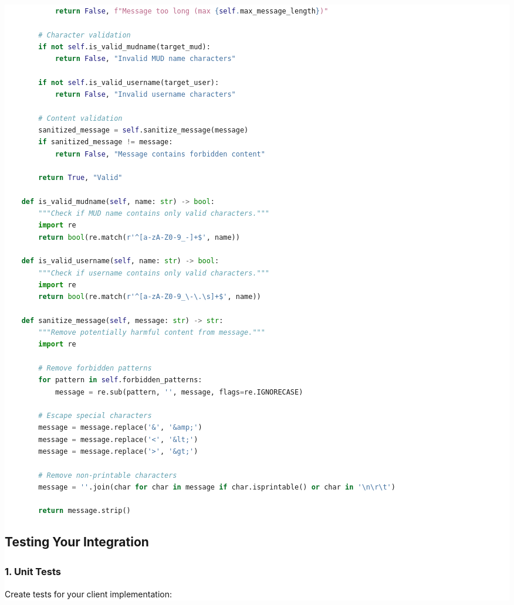 ```python
            return False, f"Message too long (max {self.max_message_length})"
        
        # Character validation
        if not self.is_valid_mudname(target_mud):
            return False, "Invalid MUD name characters"
        
        if not self.is_valid_username(target_user):
            return False, "Invalid username characters"
        
        # Content validation
        sanitized_message = self.sanitize_message(message)
        if sanitized_message != message:
            return False, "Message contains forbidden content"
        
        return True, "Valid"
    
    def is_valid_mudname(self, name: str) -> bool:
        """Check if MUD name contains only valid characters."""
        import re
        return bool(re.match(r'^[a-zA-Z0-9_-]+$', name))
    
    def is_valid_username(self, name: str) -> bool:
        """Check if username contains only valid characters."""
        import re
        return bool(re.match(r'^[a-zA-Z0-9_\-\.\s]+$', name))
    
    def sanitize_message(self, message: str) -> str:
        """Remove potentially harmful content from message."""
        import re
        
        # Remove forbidden patterns
        for pattern in self.forbidden_patterns:
            message = re.sub(pattern, '', message, flags=re.IGNORECASE)
        
        # Escape special characters
        message = message.replace('&', '&amp;')
        message = message.replace('<', '&lt;')
        message = message.replace('>', '&gt;')
        
        # Remove non-printable characters
        message = ''.join(char for char in message if char.isprintable() or char in '\n\r\t')
        
        return message.strip()
```

## Testing Your Integration

### 1. Unit Tests

Create tests for your client implementation:
